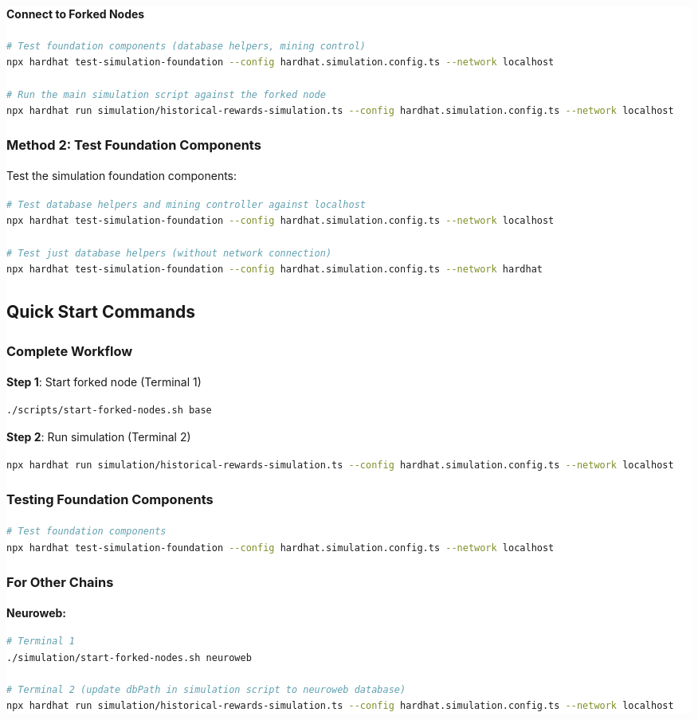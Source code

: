 #### Connect to Forked Nodes

```bash
# Test foundation components (database helpers, mining control)
npx hardhat test-simulation-foundation --config hardhat.simulation.config.ts --network localhost

# Run the main simulation script against the forked node
npx hardhat run simulation/historical-rewards-simulation.ts --config hardhat.simulation.config.ts --network localhost
```

### Method 2: Test Foundation Components

Test the simulation foundation components:

```bash
# Test database helpers and mining controller against localhost
npx hardhat test-simulation-foundation --config hardhat.simulation.config.ts --network localhost

# Test just database helpers (without network connection)
npx hardhat test-simulation-foundation --config hardhat.simulation.config.ts --network hardhat
```

## Quick Start Commands

### Complete Workflow

**Step 1**: Start forked node (Terminal 1)

```bash
./scripts/start-forked-nodes.sh base
```

**Step 2**: Run simulation (Terminal 2)

```bash
npx hardhat run simulation/historical-rewards-simulation.ts --config hardhat.simulation.config.ts --network localhost
```

### Testing Foundation Components

```bash
# Test foundation components
npx hardhat test-simulation-foundation --config hardhat.simulation.config.ts --network localhost
```

### For Other Chains

**Neuroweb:**

```bash
# Terminal 1
./simulation/start-forked-nodes.sh neuroweb

# Terminal 2 (update dbPath in simulation script to neuroweb database)
npx hardhat run simulation/historical-rewards-simulation.ts --config hardhat.simulation.config.ts --network localhost
```
